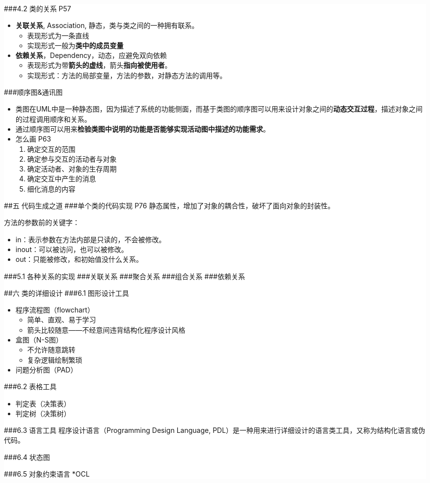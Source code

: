 ###4.2 类的关系 P57
* **关联关系**, Association, 静态，类与类之间的一种拥有联系。
	* 表现形式为一条直线
	* 实现形式一般为**类中的成员变量**
* **依赖关系**，Dependency，动态，应避免双向依赖
	* 表现形式为带**箭头的虚线**，箭头**指向被使用者**。  
	* 实现形式：方法的局部变量，方法的参数，对静态方法的调用等。
 
###顺序图&通讯图
* 类图在UML中是一种静态图，因为描述了系统的功能侧面，而基于类图的顺序图可以用来设计对象之间的**动态交互过程**，描述对象之间的过程调用顺序和关系。
* 通过顺序图可以用来**检验类图中说明的功能是否能够实现活动图中描述的功能需求**。
* 怎么画 P63
	1.  确定交互的范围
	2.  确定参与交互的活动者与对象
	3.  确定活动者、对象的生存周期
	4.  确定交互中产生的消息
	5.  细化消息的内容
 
##五 代码生成之道
###单个类的代码实现 P76
静态属性，增加了对象的耦合性，破坏了面向对象的封装性。

方法的参数前的关键字：

* in：表示参数在方法内部是只读的，不会被修改。
* inout：可以被访问，也可以被修改。
* out：只能被修改，和初始值没什么关系。

###5.1 各种关系的实现
###关联关系
###聚合关系
###组合关系
###依赖关系

##六 类的详细设计
###6.1 图形设计工具
* 程序流程图（flowchart）
	* 简单、直观、易于学习
	* 箭头比较随意——不经意间违背结构化程序设计风格
* 盒图（N-S图）
	* 不允许随意跳转
	* 复杂逻辑绘制繁琐
* 问题分析图（PAD）
	

###6.2 表格工具
* 判定表（决策表）
* 判定树（决策树）

###6.3 语言工具
程序设计语言（Programming Design Language, PDL）是一种用来进行详细设计的语言类工具，又称为结构化语言或伪代码。

###6.4 状态图

###6.5 对象约束语言 *OCL 
